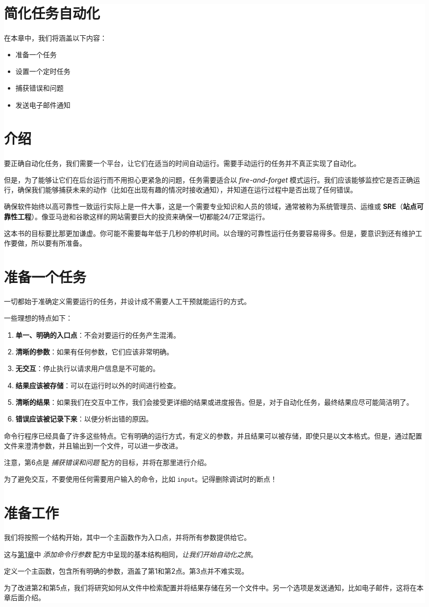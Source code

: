 # 简化任务自动化

在本章中，我们将涵盖以下内容：

+   准备一个任务

+   设置一个定时任务

+   捕获错误和问题

+   发送电子邮件通知

# 介绍

要正确自动化任务，我们需要一个平台，让它们在适当的时间自动运行。需要手动运行的任务并不真正实现了自动化。

但是，为了能够让它们在后台运行而不用担心更紧急的问题，任务需要适合以 *fire-and-forget* 模式运行。我们应该能够监控它是否正确运行，确保我们能够捕获未来的动作（比如在出现有趣的情况时接收通知），并知道在运行过程中是否出现了任何错误。

确保软件始终以高可靠性一致运行实际上是一件大事，这是一个需要专业知识和人员的领域，通常被称为系统管理员、运维或 **SRE**（**站点可靠性工程**）。像亚马逊和谷歌这样的网站需要巨大的投资来确保一切都能24/7正常运行。

这本书的目标要比那更加谦虚。你可能不需要每年低于几秒的停机时间。以合理的可靠性运行任务要容易得多。但是，要意识到还有维护工作要做，所以要有所准备。

# 准备一个任务

一切都始于准确定义需要运行的任务，并设计成不需要人工干预就能运行的方式。

一些理想的特点如下：

1.  **单一、明确的入口点**：不会对要运行的任务产生混淆。

1.  **清晰的参数**：如果有任何参数，它们应该非常明确。

1.  **无交互**：停止执行以请求用户信息是不可能的。

1.  **结果应该被存储**：可以在运行时以外的时间进行检查。

1.  **清晰的结果**：如果我们在交互中工作，我们会接受更详细的结果或进度报告。但是，对于自动化任务，最终结果应尽可能简洁明了。

1.  **错误应该被记录下来**：以便分析出错的原因。

命令行程序已经具备了许多这些特点。它有明确的运行方式，有定义的参数，并且结果可以被存储，即使只是以文本格式。但是，通过配置文件来澄清参数，并且输出到一个文件，可以进一步改进。

注意，第6点是 *捕获错误和问题* 配方的目标，并将在那里进行介绍。

为了避免交互，不要使用任何需要用户输入的命令，比如 `input`。记得删除调试时的断点！

# 准备工作

我们将按照一个结构开始，其中一个主函数作为入口点，并将所有参数提供给它。

这与[第1章](e139aa50-5631-4b75-9257-d4eb2e12ef90.xhtml)中 *添加命令行参数* 配方中呈现的基本结构相同，*让我们开始自动化之旅*。

定义一个主函数，包含所有明确的参数，涵盖了第1和第2点。第3点并不难实现。

为了改进第2和第5点，我们将研究如何从文件中检索配置并将结果存储在另一个文件中。另一个选项是发送通知，比如电子邮件，这将在本章后面介绍。
